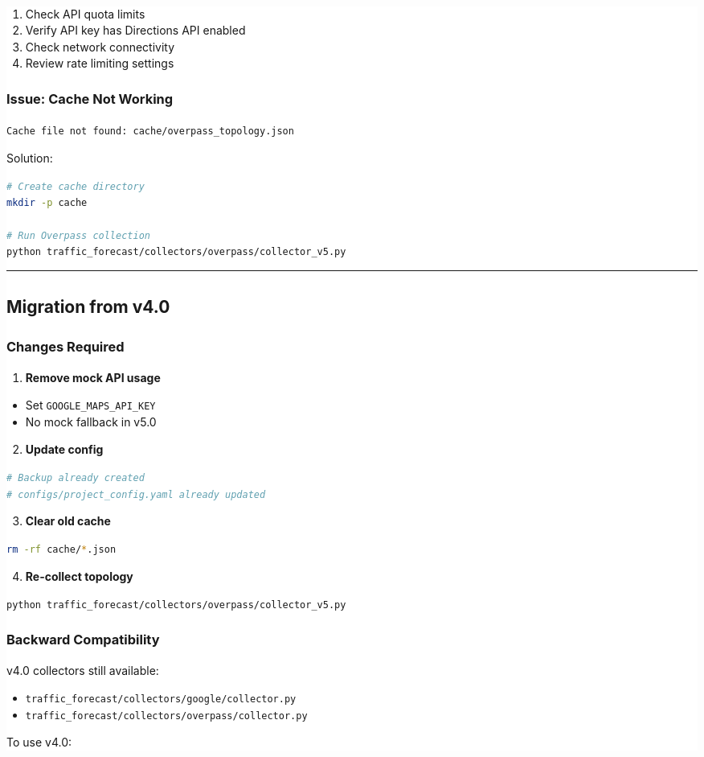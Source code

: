 1. Check API quota limits
2. Verify API key has Directions API enabled
3. Check network connectivity
4. Review rate limiting settings

### Issue: Cache Not Working

```
Cache file not found: cache/overpass_topology.json
```

Solution:

```bash
# Create cache directory
mkdir -p cache

# Run Overpass collection
python traffic_forecast/collectors/overpass/collector_v5.py
```

---

## Migration from v4.0

### Changes Required

1. **Remove mock API usage**

 - Set `GOOGLE_MAPS_API_KEY`
 - No mock fallback in v5.0

2. **Update config**

 ```bash
 # Backup already created
 # configs/project_config.yaml already updated
 ```

3. **Clear old cache**

 ```bash
 rm -rf cache/*.json
 ```

4. **Re-collect topology**
 ```bash
 python traffic_forecast/collectors/overpass/collector_v5.py
 ```

### Backward Compatibility

v4.0 collectors still available:

- `traffic_forecast/collectors/google/collector.py`
- `traffic_forecast/collectors/overpass/collector.py`

To use v4.0:
